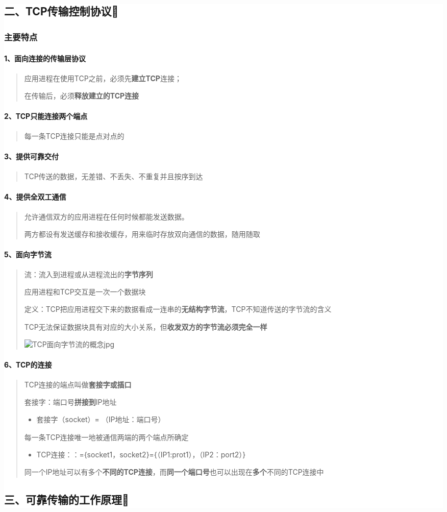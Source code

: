 ## 二、TCP传输控制协议🙉

### 主要特点

#### 1、面向连接的传输层协议

> 应用进程在使用TCP之前，必须先**建立TCP**连接；
> 
> 在传输后，必须**释放建立的TCP连接**

#### 2、TCP只能连接两个端点

> 每一条TCP连接只能是点对点的

#### 3、提供可靠交付

> TCP传送的数据，无差错、不丢失、不重复并且按序到达

#### 4、提供全双工通信

> 允许通信双方的应用进程在任何时候都能发送数据。
> 
> 两方都设有发送缓存和接收缓存，用来临时存放双向通信的数据，随用随取

#### 5、面向字节流

> 流：流入到进程或从进程流出的**字节序列**
> 
> 应用进程和TCP交互是一次一个数据块
> 
> 定义：TCP把应用进程交下来的数据看成一连串的**无结构字节流**，TCP不知道传送的字节流的含义
> 
> TCP无法保证数据块具有对应的大小关系，但**收发双方的字节流必须完全一样**
> 
> ![TCP面向字节流的概念jpg](file://D:\A-工作文档\学习笔记\八股笔记\计网\计网照片\TCP面向字节流的概念.jpg)

#### 6、TCP的连接

> TCP连接的端点叫做**套接字或插口**
> 
> 套接字：端口号**拼接到**IP地址
> 
> - 套接字（socket）= （IP地址：端口号）
> 
> 每一条TCP连接唯一地被通信两端的两个端点所确定
> 
> - TCP连接：：={socket1，socket2}={（IP1:prot1），（IP2：port2）}
> 
> 同一个IP地址可以有多个**不同的TCP连接**，而**同一个端口号**也可以出现在**多个**不同的TCP连接中

## 三、可靠传输的工作原理🙊
